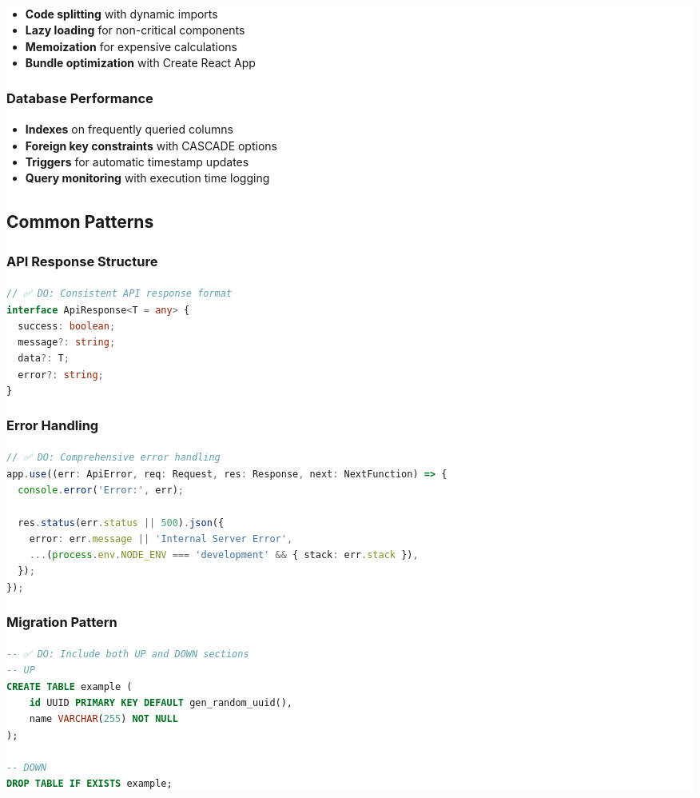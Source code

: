 - **Code splitting** with dynamic imports
- **Lazy loading** for non-critical components
- **Memoization** for expensive calculations
- **Bundle optimization** with Create React App

### Database Performance

- **Indexes** on frequently queried columns
- **Foreign key constraints** with CASCADE options
- **Triggers** for automatic timestamp updates
- **Query monitoring** with execution time logging

## Common Patterns

### API Response Structure

```typescript
// ✅ DO: Consistent API response format
interface ApiResponse<T = any> {
  success: boolean;
  message?: string;
  data?: T;
  error?: string;
}
```

### Error Handling

```typescript
// ✅ DO: Comprehensive error handling
app.use((err: ApiError, req: Request, res: Response, next: NextFunction) => {
  console.error('Error:', err);

  res.status(err.status || 500).json({
    error: err.message || 'Internal Server Error',
    ...(process.env.NODE_ENV === 'development' && { stack: err.stack }),
  });
});
```

### Migration Pattern

```sql
-- ✅ DO: Include both UP and DOWN sections
-- UP
CREATE TABLE example (
    id UUID PRIMARY KEY DEFAULT gen_random_uuid(),
    name VARCHAR(255) NOT NULL
);

-- DOWN
DROP TABLE IF EXISTS example;
```
